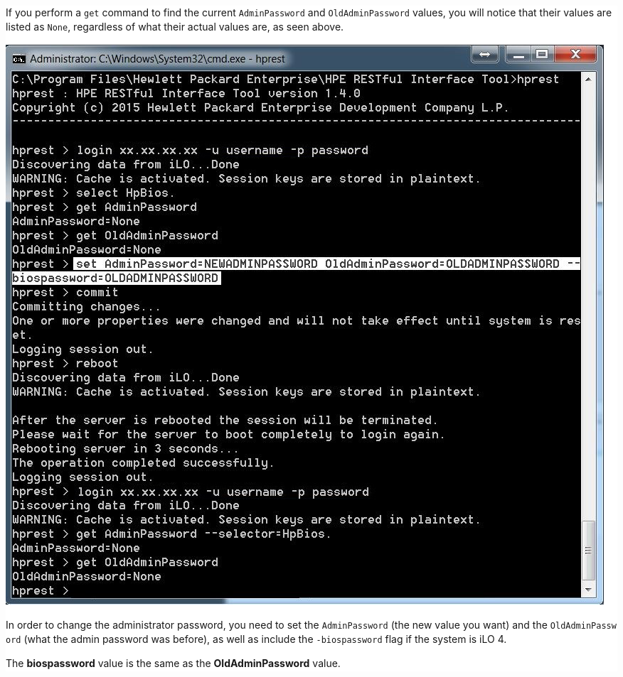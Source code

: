 If you perform a `get` command to find the current `AdminPassword` and `OldAdminPassword` values, you will notice that their values are listed as `None`, regardless of what their actual values are, as seen above.

![BIOS Password Example 2](images/BIOSPassword_2.png "BIOS Password Example 2")

In order to change the administrator password, you need to set the `AdminPassword` (the new value you want) and the `OldAdminPassword` (what the admin password was before), as well as include the `-biospassword` flag if the system is iLO 4.

<aside class="notice">The <b>biospassword</b> value is the same as the <b>OldAdminPassword</b> value.</aside>
